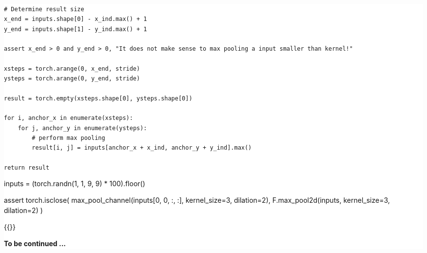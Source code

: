     # Determine result size
    x_end = inputs.shape[0] - x_ind.max() + 1
    y_end = inputs.shape[1] - y_ind.max() + 1

    assert x_end > 0 and y_end > 0, "It does not make sense to max pooling a input smaller than kernel!"

    xsteps = torch.arange(0, x_end, stride)
    ysteps = torch.arange(0, y_end, stride)

    result = torch.empty(xsteps.shape[0], ysteps.shape[0])

    for i, anchor_x in enumerate(xsteps):
        for j, anchor_y in enumerate(ysteps):
            # perform max pooling
            result[i, j] = inputs[anchor_x + x_ind, anchor_y + y_ind].max()

    return result


inputs = (torch.randn(1, 1, 9, 9) * 100).floor()

assert torch.isclose(
    max_pool_channel(inputs[0, 0, :, :], kernel_size=3, dilation=2),
    F.max_pool2d(inputs, kernel_size=3, dilation=2)
)

{{</highlight>}}

**To be continued ...**
